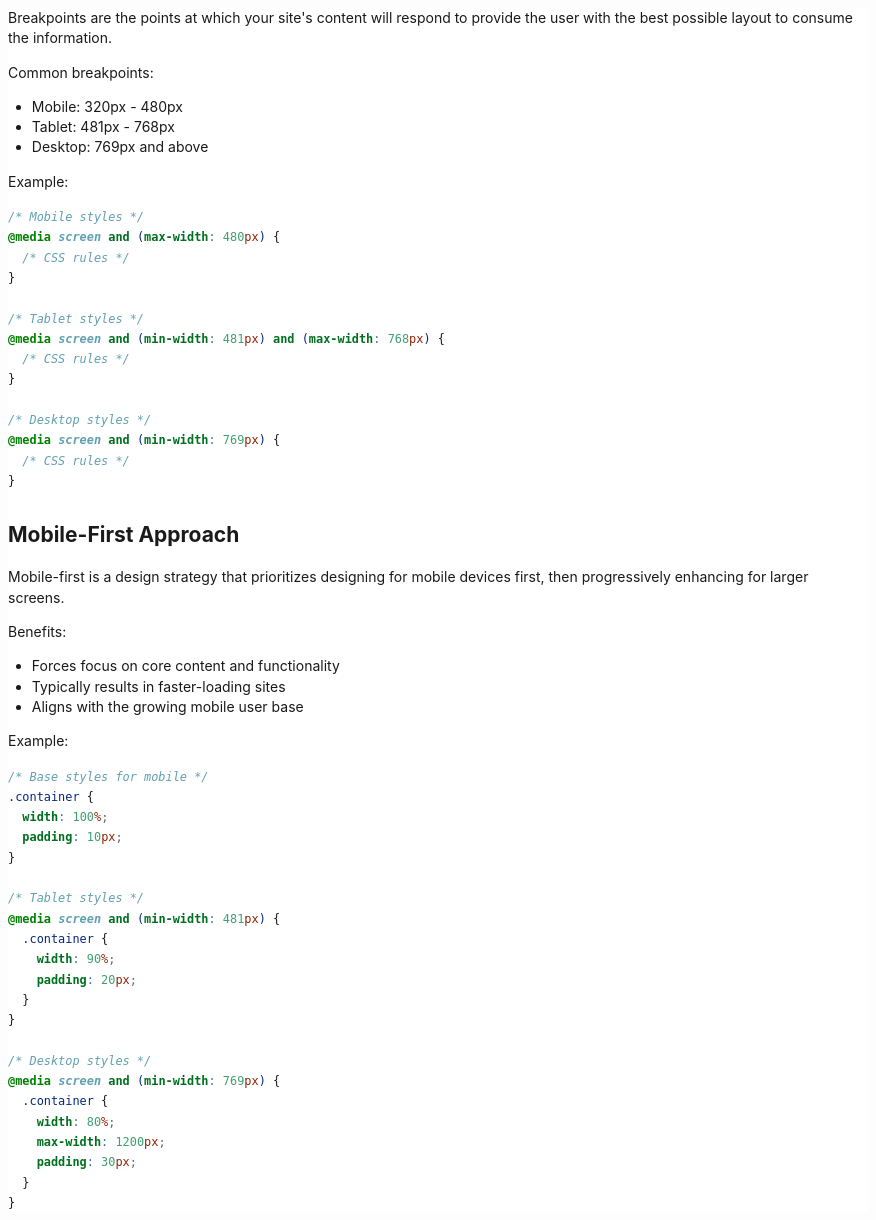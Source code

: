 Breakpoints are the points at which your site's content will respond to provide the user with the best possible layout to consume the information.

Common breakpoints:
- Mobile: 320px - 480px
- Tablet: 481px - 768px
- Desktop: 769px and above

Example:

```css
/* Mobile styles */
@media screen and (max-width: 480px) {
  /* CSS rules */
}

/* Tablet styles */
@media screen and (min-width: 481px) and (max-width: 768px) {
  /* CSS rules */
}

/* Desktop styles */
@media screen and (min-width: 769px) {
  /* CSS rules */
}
```

## Mobile-First Approach

Mobile-first is a design strategy that prioritizes designing for mobile devices first, then progressively enhancing for larger screens.

Benefits:
- Forces focus on core content and functionality
- Typically results in faster-loading sites
- Aligns with the growing mobile user base

Example:

```css
/* Base styles for mobile */
.container {
  width: 100%;
  padding: 10px;
}

/* Tablet styles */
@media screen and (min-width: 481px) {
  .container {
    width: 90%;
    padding: 20px;
  }
}

/* Desktop styles */
@media screen and (min-width: 769px) {
  .container {
    width: 80%;
    max-width: 1200px;
    padding: 30px;
  }
}
```
